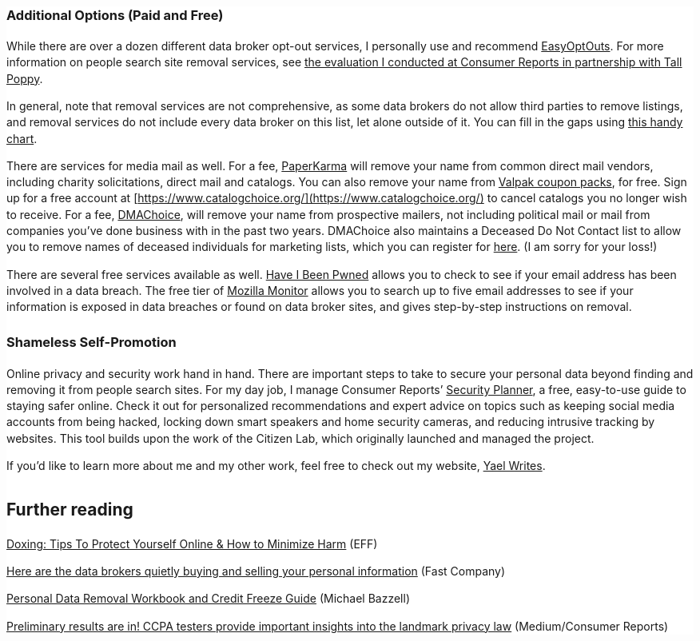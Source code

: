 ### Additional Options (Paid and Free)

While there are over a dozen different data broker opt-out services, I personally use and recommend [EasyOptOuts](https://easyoptouts.com/). For more information on people search site removal services, see [the evaluation I conducted at Consumer Reports in partnership with Tall Poppy](https://innovation.consumerreports.org/new-report-data-defense-evaluating-people-search-site-removal-services/).

In general, note that removal services are not comprehensive, as some data brokers do not allow third parties to remove listings, and removal services do not include every data broker on this list, let alone outside of it. You can fill in the gaps using [this handy chart](https://docs.google.com/spreadsheets/d/115L6LpQg_UX638IyUfdwGhRS7dIU3lKwz6fjAcDtE-0/).

There are services for media mail as well. For a fee, [PaperKarma](https://www.paperkarma.com/product/paperkarma-subscription/) will remove your name from common direct mail vendors, including charity solicitations, direct mail and catalogs. You can also remove your name from [Valpak coupon packs](https://www.valpak.com/remove-address), for free. Sign up for a free account at [https://www.catalogchoice.org/](https://www.catalogchoice.org/) to cancel catalogs you no longer wish to receive. For a fee, [DMAChoice](https://dmachoice.org/static/consumer_choice_tools.php), will remove your name from prospective mailers, not including political mail or mail from companies you’ve done business with in the past two years. DMAChoice also maintains a Deceased Do Not Contact list to allow you to remove names of deceased individuals for marketing lists, which you can register for [here](https://www.ims-dm.com/cgi/ddnc.php). (I am sorry for your loss!)

There are several free services available as well. [Have I Been Pwned](https://haveibeenpwned.com/) allows you to check to see if your email address has been involved in a data breach. The free tier of [Mozilla Monitor](https://monitor.mozilla.org/) allows you to search up to five email addresses to see if your information is exposed in data breaches or found on data broker sites, and gives step-by-step instructions on removal. 

### Shameless Self-Promotion

Online privacy and security work hand in hand. There are important steps to take to secure your personal data beyond finding and removing it from people search sites. For my day job, I manage Consumer Reports’ [Security Planner](https://securityplanner.consumerreports.org/), a free, easy-to-use guide to staying safer online. Check it out for personalized recommendations and expert advice on topics such as keeping social media accounts from being hacked, locking down smart speakers and home security cameras, and reducing intrusive tracking by websites. This tool builds upon the work of the Citizen Lab, which originally launched and managed the project.

If you’d like to learn more about me and my other work, feel free to check out my website, [Yael Writes](https://yaelwrites.com/).

## Further reading

[Doxing: Tips To Protect Yourself Online & How to Minimize Harm](https://www.eff.org/deeplinks/2020/12/doxxing-tips-protect-yourself-online-how-minimize-harm) (EFF)

[Here are the data brokers quietly buying and selling your personal information](https://www.fastcompany.com/90310803/here-are-the-data-brokers-quietly-buying-and-selling-your-personal-information) (Fast Company)

[Personal Data Removal Workbook and Credit Freeze Guide](https://inteltechniques.com/data/workbook.pdf) (Michael Bazzell)

[Preliminary results are in! CCPA testers provide important insights into the landmark privacy law](https://medium.com/cr-digital-lab/preliminary-results-are-in-ccpa-testers-provide-important-insights-into-the-landmark-privacy-law-c299f733de09) (Medium/Consumer Reports)
